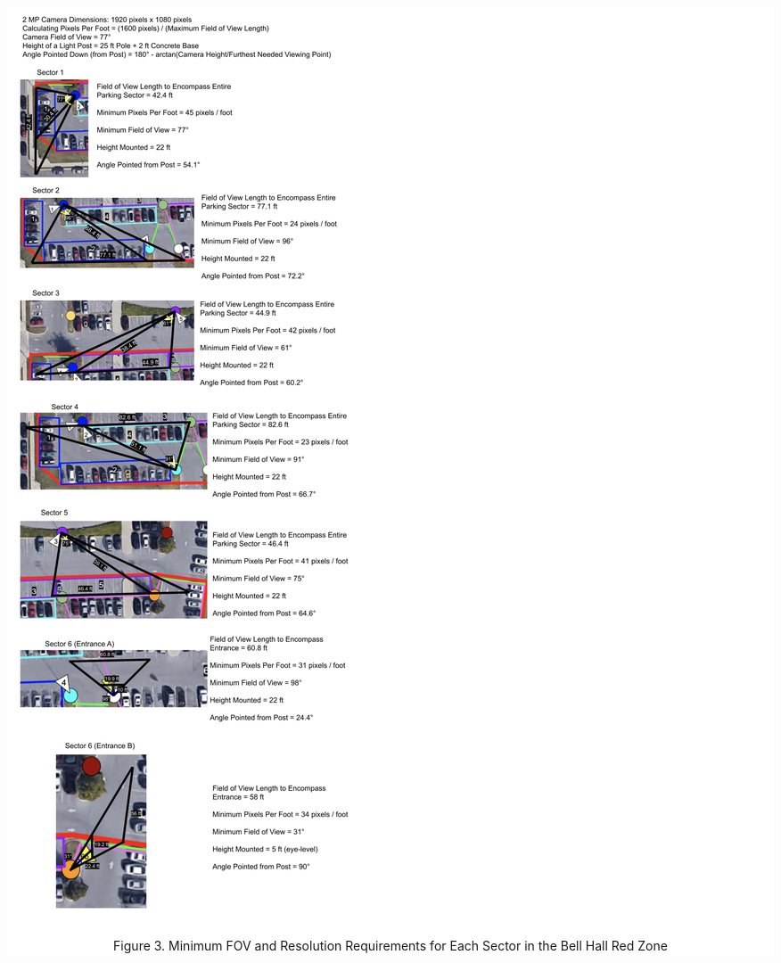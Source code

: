 ![Figure 3. Bell Hall Sectors Analysis](../Images/Bell_Hall_Lot_Sectors_Analysis.jpg)
<div align="center"> Figure 3. Minimum FOV and Resolution Requirements for Each Sector in the Bell Hall Red Zone
<div align="left">
